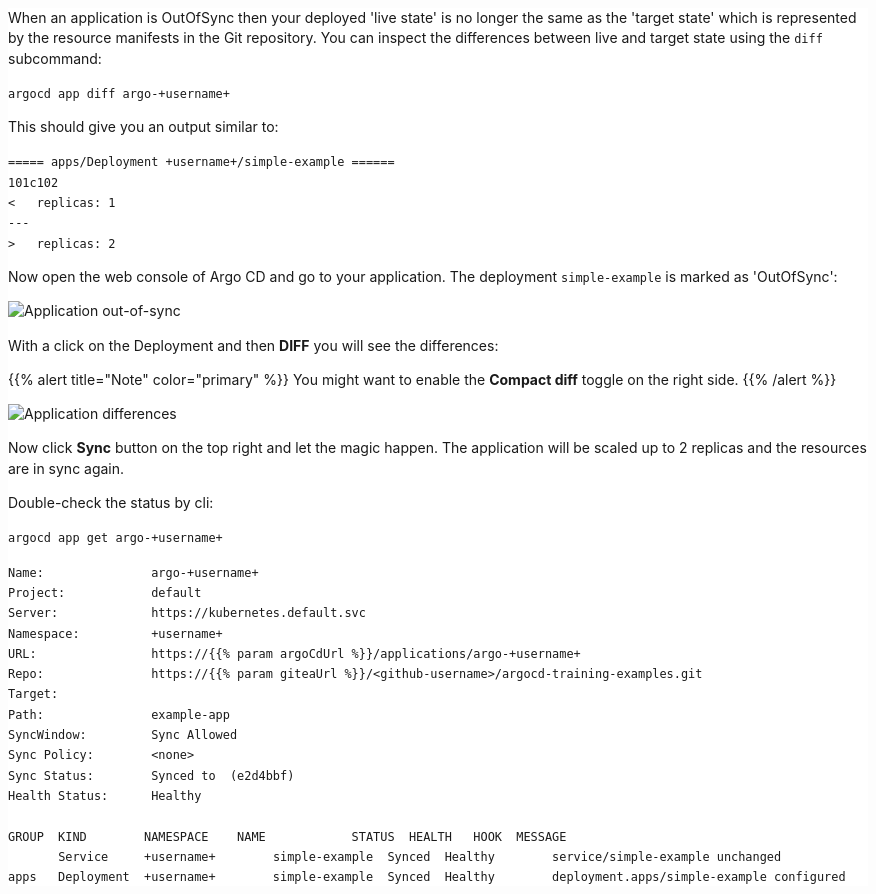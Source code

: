 When an application is OutOfSync then your deployed 'live state' is no longer the same as the 'target state' which is represented by the resource manifests in the Git repository. You can inspect the differences between live and target state using the `diff` subcommand:

```bash
argocd app diff argo-+username+
```

This should give you an output similar to:

```
===== apps/Deployment +username+/simple-example ======
101c102
<   replicas: 1
---
>   replicas: 2
```

Now open the web console of Argo CD and go to your application. The deployment `simple-example` is marked as 'OutOfSync':

![Application out-of-sync](../app-replicas-diff-overview.png)

With a click on the Deployment and then **DIFF** you will see the differences:

{{% alert title="Note" color="primary" %}}
You might want to enable the **Compact diff** toggle on the right side.
{{% /alert %}}

![Application differences](../app-replicas-diff-detail.png)

Now click **Sync** button on the top right and let the magic happen. The application will be scaled up to 2 replicas and the resources are in sync again.

Double-check the status by cli:

```bash
argocd app get argo-+username+
```

```
Name:               argo-+username+
Project:            default
Server:             https://kubernetes.default.svc
Namespace:          +username+
URL:                https://{{% param argoCdUrl %}}/applications/argo-+username+
Repo:               https://{{% param giteaUrl %}}/<github-username>/argocd-training-examples.git
Target:
Path:               example-app
SyncWindow:         Sync Allowed
Sync Policy:        <none>
Sync Status:        Synced to  (e2d4bbf)
Health Status:      Healthy

GROUP  KIND        NAMESPACE    NAME            STATUS  HEALTH   HOOK  MESSAGE
       Service     +username+        simple-example  Synced  Healthy        service/simple-example unchanged
apps   Deployment  +username+        simple-example  Synced  Healthy        deployment.apps/simple-example configured
```
